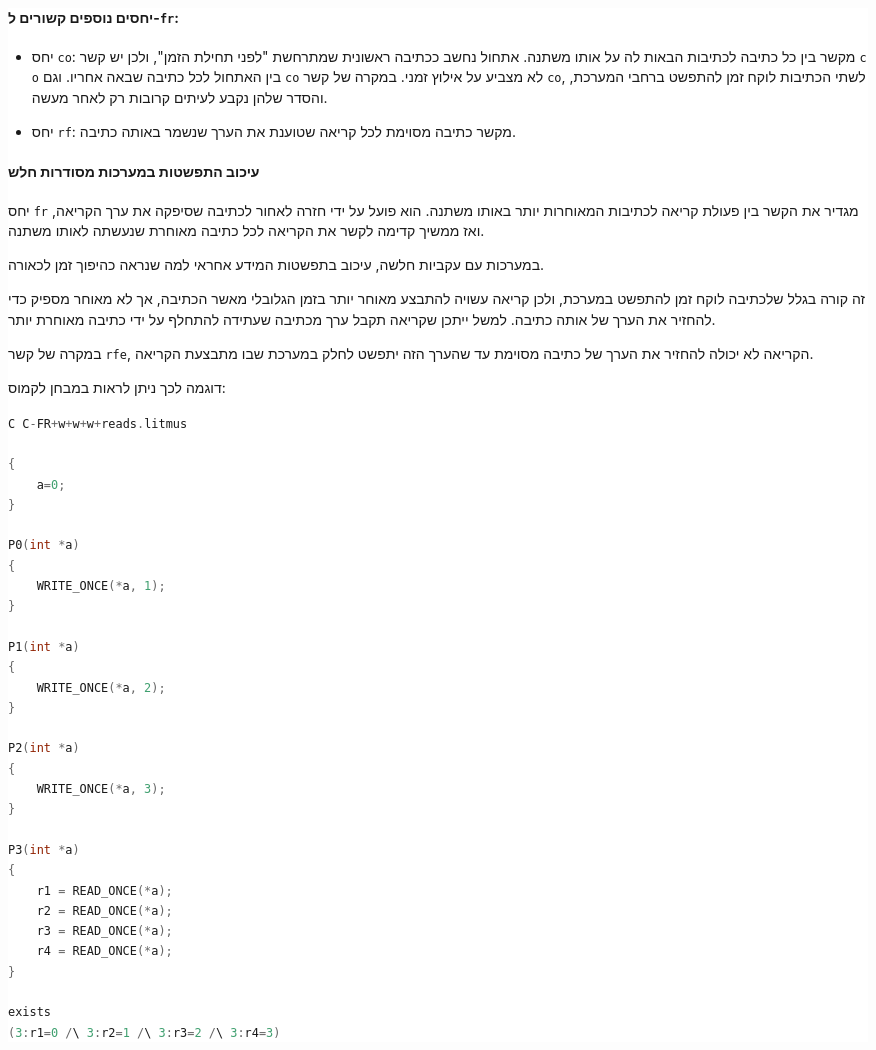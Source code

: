 #### יחסים נוספים קשורים ל-`fr`:

- יחס `co`: מקשר בין כל כתיבה לכתיבות הבאות לה על אותו משתנה. אתחול נחשב ככתיבה ראשונית שמתרחשת "לפני תחילת הזמן", ולכן יש קשר `co` בין האתחול לכל כתיבה שבאה אחריו. וגם `co` לא מצביע על אילוץ זמני. במקרה של קשר `co`, לשתי הכתיבות לוקח זמן להתפשט ברחבי המערכת, והסדר שלהן נקבע לעיתים קרובות רק לאחר מעשה.

- יחס `rf`: מקשר כתיבה מסוימת לכל קריאה שטוענת את הערך שנשמר באותה כתיבה.
#### עיכוב התפשטות במערכות מסודרות חלש

יחס `fr` מגדיר את הקשר בין פעולת קריאה לכתיבות המאוחרות יותר באותו משתנה. הוא פועל על ידי חזרה לאחור לכתיבה שסיפקה את ערך הקריאה, ואז ממשיך קדימה לקשר את הקריאה לכל כתיבה מאוחרת שנעשתה לאותו משתנה.

במערכות עם עקביות חלשה, עיכוב בתפשטות המידע אחראי למה שנראה כהיפוך זמן לכאורה.

זה קורה בגלל שלכתיבה לוקח זמן להתפשט במערכת, ולכן קריאה עשויה להתבצע מאוחר יותר בזמן הגלובלי מאשר הכתיבה, אך לא מאוחר מספיק כדי להחזיר את הערך של אותה כתיבה.  למשל ייתכן שקריאה תקבל ערך מכתיבה שעתידה להתחלף על ידי כתיבה מאוחרת יותר. 

במקרה של קשר `rfe`, הקריאה לא יכולה להחזיר את הערך של כתיבה מסוימת עד שהערך הזה יתפשט לחלק במערכת שבו מתבצעת הקריאה.

דוגמה לכך ניתן לראות במבחן לקמוס:


```c {linenos=inline}
C C-FR+w+w+w+reads.litmus

{
    a=0;
}

P0(int *a)
{
    WRITE_ONCE(*a, 1);
}

P1(int *a)
{
    WRITE_ONCE(*a, 2);
}

P2(int *a)
{
    WRITE_ONCE(*a, 3);
}

P3(int *a)
{
    r1 = READ_ONCE(*a);
    r2 = READ_ONCE(*a);
    r3 = READ_ONCE(*a);
    r4 = READ_ONCE(*a);
}

exists
(3:r1=0 /\ 3:r2=1 /\ 3:r3=2 /\ 3:r4=3)
```
